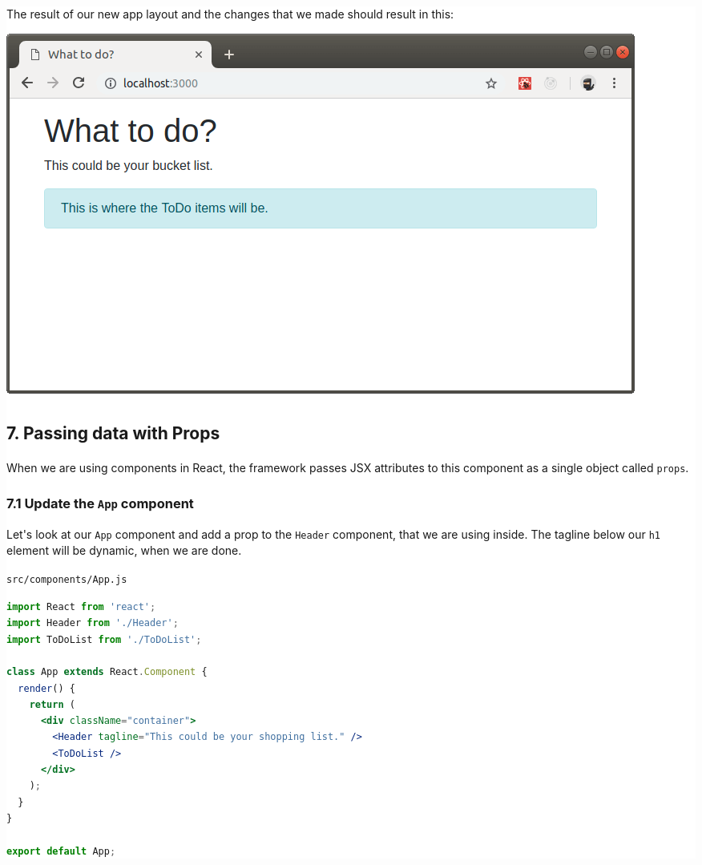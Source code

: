 ```jsx
```

The result of our new app layout and the changes that we made should result in this:

![Screenshot: Added the app layout](./docs/images/added-app-layout.png)

## 7. Passing data with Props

When we are using components in React, the framework passes JSX attributes to this component as a single object called `props`.

### 7.1 Update the `App` component

Let's look at our `App` component and add a prop to the `Header` component, that we are using inside. The tagline below our `h1` element will be dynamic, when we are done.

```markdown
src/components/App.js
```

```jsx
import React from 'react';
import Header from './Header';
import ToDoList from './ToDoList';

class App extends React.Component {
  render() {
    return (
      <div className="container">
        <Header tagline="This could be your shopping list." />
        <ToDoList />
      </div>
    );
  }
}

export default App;
```
